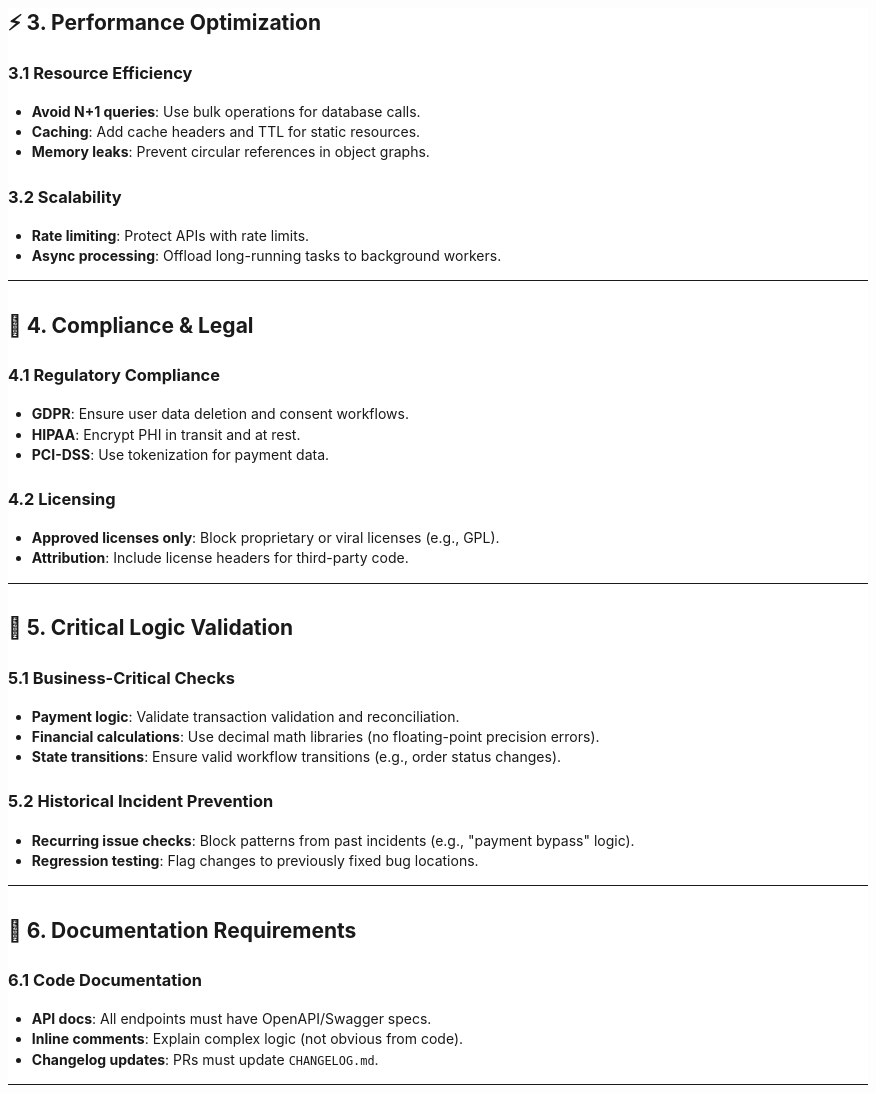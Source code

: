 
## ⚡ 3. Performance Optimization

### 3.1 Resource Efficiency
- **Avoid N+1 queries**: Use bulk operations for database calls.
- **Caching**: Add cache headers and TTL for static resources.
- **Memory leaks**: Prevent circular references in object graphs.

### 3.2 Scalability
- **Rate limiting**: Protect APIs with rate limits.
- **Async processing**: Offload long-running tasks to background workers.

---

## 📜 4. Compliance & Legal

### 4.1 Regulatory Compliance
- **GDPR**: Ensure user data deletion and consent workflows.
- **HIPAA**: Encrypt PHI in transit and at rest.
- **PCI-DSS**: Use tokenization for payment data.

### 4.2 Licensing
- **Approved licenses only**: Block proprietary or viral licenses (e.g., GPL).
- **Attribution**: Include license headers for third-party code.

---

## 🧪 5. Critical Logic Validation

### 5.1 Business-Critical Checks
- **Payment logic**: Validate transaction validation and reconciliation.
- **Financial calculations**: Use decimal math libraries (no floating-point precision errors).
- **State transitions**: Ensure valid workflow transitions (e.g., order status changes).

### 5.2 Historical Incident Prevention
- **Recurring issue checks**: Block patterns from past incidents (e.g., "payment bypass" logic).
- **Regression testing**: Flag changes to previously fixed bug locations.

---

## 📝 6. Documentation Requirements

### 6.1 Code Documentation
- **API docs**: All endpoints must have OpenAPI/Swagger specs.
- **Inline comments**: Explain complex logic (not obvious from code).
- **Changelog updates**: PRs must update `CHANGELOG.md`.

---
